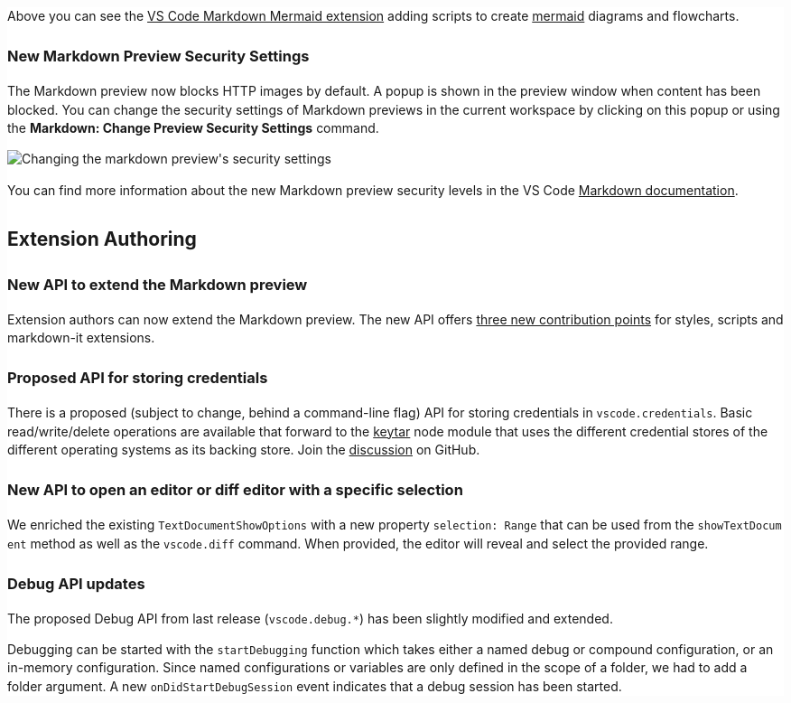 Above you can see the
[VS Code Markdown Mermaid extension](https://github.com/mjbvz/vscode-markdown-mermaid)
adding scripts to create [mermaid](https://knsv.github.io/mermaid/index.html)
diagrams and flowcharts.

### New Markdown Preview Security Settings

The Markdown preview now blocks HTTP images by default. A popup is shown in the
preview window when content has been blocked. You can change the security
settings of Markdown previews in the current workspace by clicking on this popup
or using the **Markdown: Change Preview Security Settings** command.

![Changing the markdown preview's security settings](images/1_15/markdown-security.gif)

You can find more information about the new Markdown preview security levels in
the VS Code
[Markdown documentation](https://code.visualstudio.com/docs/languages/markdown#_markdown-preview-security).

## Extension Authoring

### New API to extend the Markdown preview

Extension authors can now extend the Markdown preview. The new API offers
[three new contribution points](https://code.visualstudio.com/docs/extensionAPI/api-markdown)
for styles, scripts and markdown-it extensions.

### Proposed API for storing credentials

There is a proposed (subject to change, behind a command-line flag) API for
storing credentials in `vscode.credentials`. Basic read/write/delete operations
are available that forward to the [keytar](https://github.com/atom/node-keytar)
node module that uses the different credential stores of the different operating
systems as its backing store. Join the
[discussion](https://github.com/microsoft/vscode/issues/31131) on GitHub.

### New API to open an editor or diff editor with a specific selection

We enriched the existing `TextDocumentShowOptions` with a new property
`selection: Range` that can be used from the `showTextDocument` method as well
as the `vscode.diff` command. When provided, the editor will reveal and select
the provided range.

### Debug API updates

The proposed Debug API from last release (`vscode.debug.*`) has been slightly
modified and extended.

Debugging can be started with the `startDebugging` function which takes either a
named debug or compound configuration, or an in-memory configuration. Since
named configurations or variables are only defined in the scope of a folder, we
had to add a folder argument. A new `onDidStartDebugSession` event indicates
that a debug session has been started.
